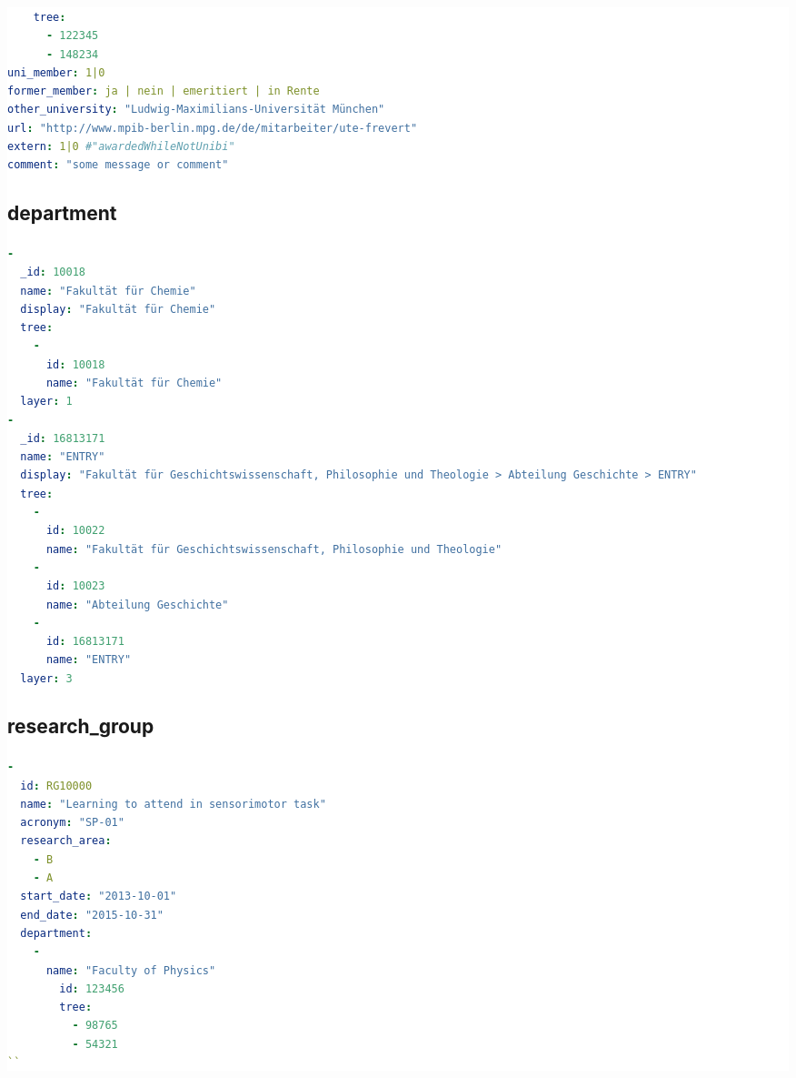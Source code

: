```yaml
    tree:
      - 122345
      - 148234
uni_member: 1|0
former_member: ja | nein | emeritiert | in Rente
other_university: "Ludwig-Maximilians-Universität München"
url: "http://www.mpib-berlin.mpg.de/de/mitarbeiter/ute-frevert"
extern: 1|0 #"awardedWhileNotUnibi"
comment: "some message or comment"
```


## department
```yaml
-
  _id: 10018
  name: "Fakultät für Chemie"
  display: "Fakultät für Chemie"
  tree:
    -
      id: 10018
      name: "Fakultät für Chemie"
  layer: 1
-
  _id: 16813171
  name: "ENTRY"
  display: "Fakultät für Geschichtswissenschaft, Philosophie und Theologie > Abteilung Geschichte > ENTRY"
  tree:
    -
      id: 10022
      name: "Fakultät für Geschichtswissenschaft, Philosophie und Theologie"
    -
      id: 10023
      name: "Abteilung Geschichte"
    -
      id: 16813171
      name: "ENTRY"
  layer: 3
```

## research_group
```yaml
-
  id: RG10000
  name: "Learning to attend in sensorimotor task"
  acronym: "SP-01"
  research_area:
    - B
    - A
  start_date: "2013-10-01"
  end_date: "2015-10-31"
  department:
    -
	  name: "Faculty of Physics"
	    id: 123456
	    tree:
	      - 98765
	      - 54321
``